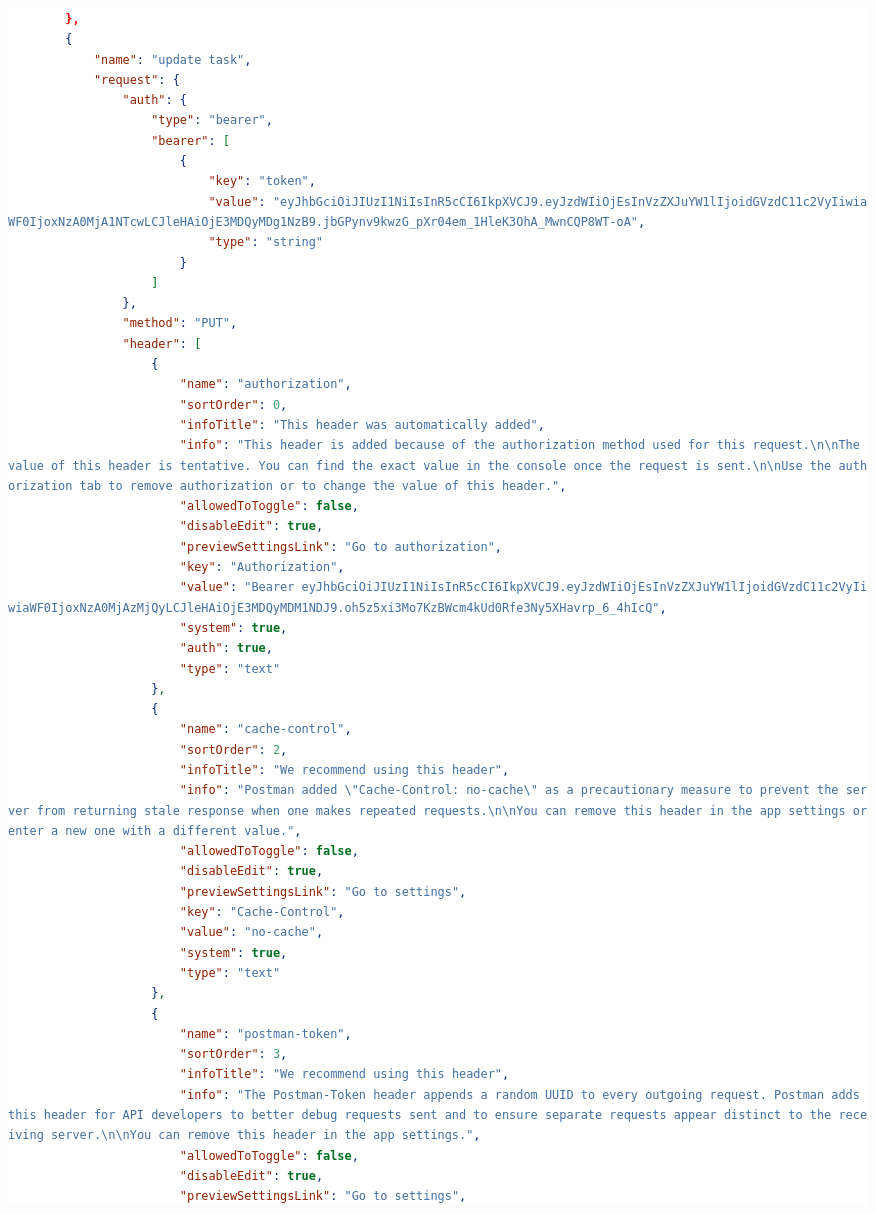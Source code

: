 ```json
		},
		{
			"name": "update task",
			"request": {
				"auth": {
					"type": "bearer",
					"bearer": [
						{
							"key": "token",
							"value": "eyJhbGciOiJIUzI1NiIsInR5cCI6IkpXVCJ9.eyJzdWIiOjEsInVzZXJuYW1lIjoidGVzdC11c2VyIiwiaWF0IjoxNzA0MjA1NTcwLCJleHAiOjE3MDQyMDg1NzB9.jbGPynv9kwzG_pXr04em_1HleK3OhA_MwnCQP8WT-oA",
							"type": "string"
						}
					]
				},
				"method": "PUT",
				"header": [
					{
						"name": "authorization",
						"sortOrder": 0,
						"infoTitle": "This header was automatically added",
						"info": "This header is added because of the authorization method used for this request.\n\nThe value of this header is tentative. You can find the exact value in the console once the request is sent.\n\nUse the authorization tab to remove authorization or to change the value of this header.",
						"allowedToToggle": false,
						"disableEdit": true,
						"previewSettingsLink": "Go to authorization",
						"key": "Authorization",
						"value": "Bearer eyJhbGciOiJIUzI1NiIsInR5cCI6IkpXVCJ9.eyJzdWIiOjEsInVzZXJuYW1lIjoidGVzdC11c2VyIiwiaWF0IjoxNzA0MjAzMjQyLCJleHAiOjE3MDQyMDM1NDJ9.oh5z5xi3Mo7KzBWcm4kUd0Rfe3Ny5XHavrp_6_4hIcQ",
						"system": true,
						"auth": true,
						"type": "text"
					},
					{
						"name": "cache-control",
						"sortOrder": 2,
						"infoTitle": "We recommend using this header",
						"info": "Postman added \"Cache-Control: no-cache\" as a precautionary measure to prevent the server from returning stale response when one makes repeated requests.\n\nYou can remove this header in the app settings or enter a new one with a different value.",
						"allowedToToggle": false,
						"disableEdit": true,
						"previewSettingsLink": "Go to settings",
						"key": "Cache-Control",
						"value": "no-cache",
						"system": true,
						"type": "text"
					},
					{
						"name": "postman-token",
						"sortOrder": 3,
						"infoTitle": "We recommend using this header",
						"info": "The Postman-Token header appends a random UUID to every outgoing request. Postman adds this header for API developers to better debug requests sent and to ensure separate requests appear distinct to the receiving server.\n\nYou can remove this header in the app settings.",
						"allowedToToggle": false,
						"disableEdit": true,
						"previewSettingsLink": "Go to settings",
```